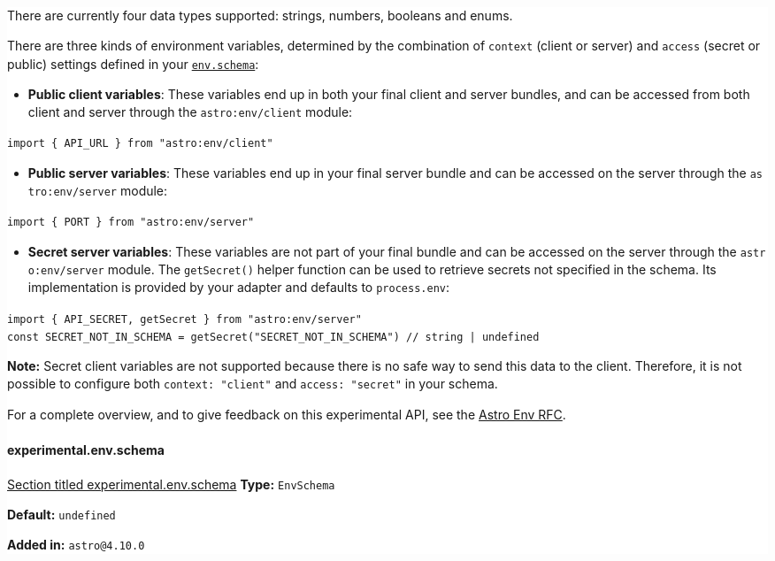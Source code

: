 There are currently four data types supported: strings, numbers, booleans and enums.


There are three kinds of environment variables, determined by the combination of `context` (client or server) and `access` (secret or public) settings defined in your [`env.schema`](#experimentalenvschema):


* **Public client variables**: These variables end up in both your final client and server bundles, and can be accessed from both client and server through the `astro:env/client` module:







```
import { API_URL } from "astro:env/client"
```
* **Public server variables**: These variables end up in your final server bundle and can be accessed on the server through the `astro:env/server` module:







```
import { PORT } from "astro:env/server"
```
* **Secret server variables**: These variables are not part of your final bundle and can be accessed on the server through the `astro:env/server` module. The `getSecret()` helper function can be used to retrieve secrets not specified in the schema. Its implementation is provided by your adapter and defaults to `process.env`:







```
import { API_SECRET, getSecret } from "astro:env/server"
const SECRET_NOT_IN_SCHEMA = getSecret("SECRET_NOT_IN_SCHEMA") // string | undefined
```


**Note:** Secret client variables are not supported because there is no safe way to send this data to the client. Therefore, it is not possible to configure both `context: "client"` and `access: "secret"` in your schema.


For a complete overview, and to give feedback on this experimental API, see the [Astro Env RFC](https://github.com/withastro/roadmap/blob/main/proposals/0049-astro-env.md).


#### experimental.env.schema

[Section titled experimental.env.schema](#experimentalenvschema)
**Type:** `EnvSchema`  

**Default:** `undefined`  



**Added in:**
`astro@4.10.0`
